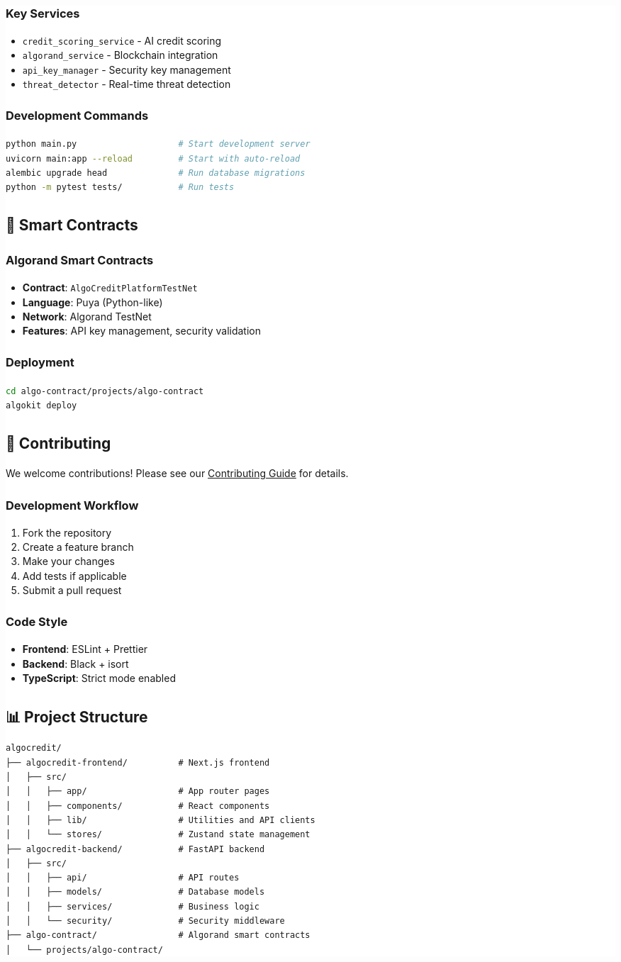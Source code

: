 ### Key Services
- `credit_scoring_service` - AI credit scoring
- `algorand_service` - Blockchain integration
- `api_key_manager` - Security key management
- `threat_detector` - Real-time threat detection

### Development Commands
```bash
python main.py                    # Start development server
uvicorn main:app --reload         # Start with auto-reload
alembic upgrade head              # Run database migrations
python -m pytest tests/           # Run tests
```

## 🔗 Smart Contracts

### Algorand Smart Contracts
- **Contract**: `AlgoCreditPlatformTestNet`
- **Language**: Puya (Python-like)
- **Network**: Algorand TestNet
- **Features**: API key management, security validation

### Deployment
```bash
cd algo-contract/projects/algo-contract
algokit deploy
```

## 🤝 Contributing

We welcome contributions! Please see our [Contributing Guide](CONTRIBUTING.md) for details.

### Development Workflow
1. Fork the repository
2. Create a feature branch
3. Make your changes
4. Add tests if applicable
5. Submit a pull request

### Code Style
- **Frontend**: ESLint + Prettier
- **Backend**: Black + isort
- **TypeScript**: Strict mode enabled

## 📊 Project Structure

```
algocredit/
├── algocredit-frontend/          # Next.js frontend
│   ├── src/
│   │   ├── app/                  # App router pages
│   │   ├── components/           # React components
│   │   ├── lib/                  # Utilities and API clients
│   │   └── stores/               # Zustand state management
├── algocredit-backend/           # FastAPI backend
│   ├── src/
│   │   ├── api/                  # API routes
│   │   ├── models/               # Database models
│   │   ├── services/             # Business logic
│   │   └── security/             # Security middleware
├── algo-contract/                # Algorand smart contracts
│   └── projects/algo-contract/
```